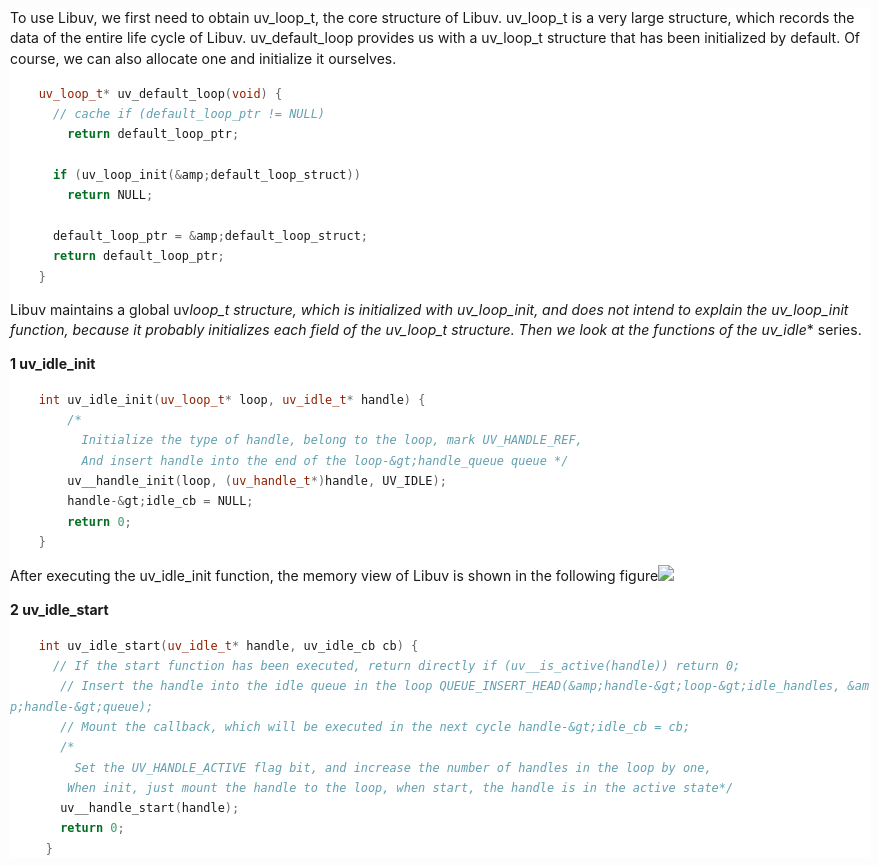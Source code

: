 To use Libuv, we first need to obtain uv_loop_t, the core structure of Libuv. uv_loop_t is a very large structure, which records the data of the entire life cycle of Libuv. uv_default_loop provides us with a uv_loop_t structure that has been initialized by default. Of course, we can also allocate one and initialize it ourselves.

```cpp
    uv_loop_t* uv_default_loop(void) {
      // cache if (default_loop_ptr != NULL)
        return default_loop_ptr;

      if (uv_loop_init(&amp;default_loop_struct))
        return NULL;

      default_loop_ptr = &amp;default_loop_struct;
      return default_loop_ptr;
    }
```

Libuv maintains a global uv*loop_t structure, which is initialized with uv_loop_init, and does not intend to explain the uv_loop_init function, because it probably initializes each field of the uv_loop_t structure. Then we look at the functions of the uv_idle*\* series.

**1 uv_idle_init**

```cpp
    int uv_idle_init(uv_loop_t* loop, uv_idle_t* handle) {
        /*
          Initialize the type of handle, belong to the loop, mark UV_HANDLE_REF,
          And insert handle into the end of the loop-&gt;handle_queue queue */
        uv__handle_init(loop, (uv_handle_t*)handle, UV_IDLE);
        handle-&gt;idle_cb = NULL;
        return 0;
    }
```

After executing the uv_idle_init function, the memory view of Libuv is shown in the following figure![](https://img-blog.csdnimg.cn/20210419232842899.png)

**2 uv_idle_start**

```cpp
    int uv_idle_start(uv_idle_t* handle, uv_idle_cb cb) {
      // If the start function has been executed, return directly if (uv__is_active(handle)) return 0;
       // Insert the handle into the idle queue in the loop QUEUE_INSERT_HEAD(&amp;handle-&gt;loop-&gt;idle_handles, &amp;handle-&gt;queue);
       // Mount the callback, which will be executed in the next cycle handle-&gt;idle_cb = cb;
       /*
         Set the UV_HANDLE_ACTIVE flag bit, and increase the number of handles in the loop by one,
        When init, just mount the handle to the loop, when start, the handle is in the active state*/
       uv__handle_start(handle);
       return 0;
     }
```
